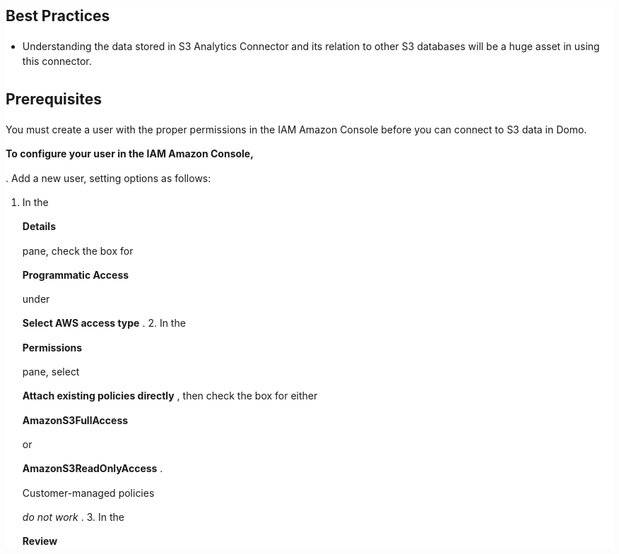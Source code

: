 Best Practices
----------------


* Understanding the data stored in S3 Analytics Connector and its relation to other S3 databases will be a huge asset in using this connector.

Prerequisites
---------------

You must create a user with the proper permissions in the IAM Amazon Console before you can connect to S3 data in Domo.


**To configure your user in the IAM Amazon Console,**

. Add a new user, setting options as follows:

1. In the


	**Details**


	 pane, check the box for


	**Programmatic Access**


	 under


	**Select AWS access type**
	 .
	2. In the


	**Permissions**


	 pane, select


	**Attach existing policies directly**
	 , then check the box for either


	**AmazonS3FullAccess**


	 or


	**AmazonS3ReadOnlyAccess**
	 .


	 Customer-managed policies


	*do not work*
	 .
	3. In the


	**Review**
